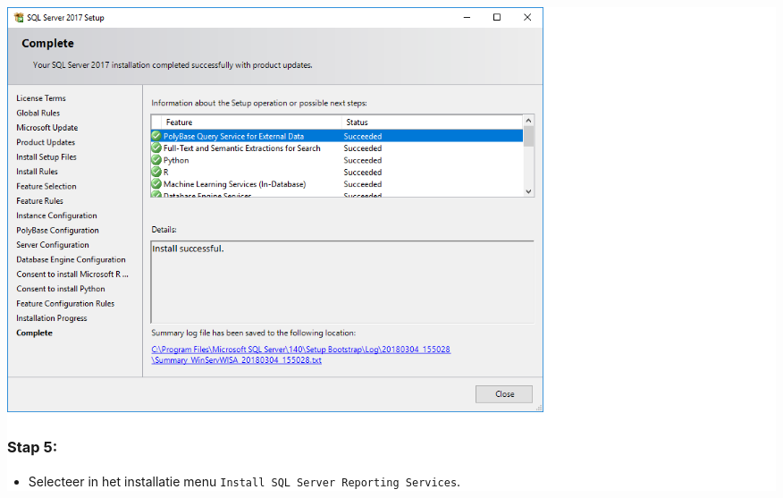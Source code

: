 <img src="../Afbeeldingen/SQL-Server/SQL_36.PNG" width=600>

### Stap 5:
* Selecteer in het installatie menu `Install SQL Server Reporting Services`.